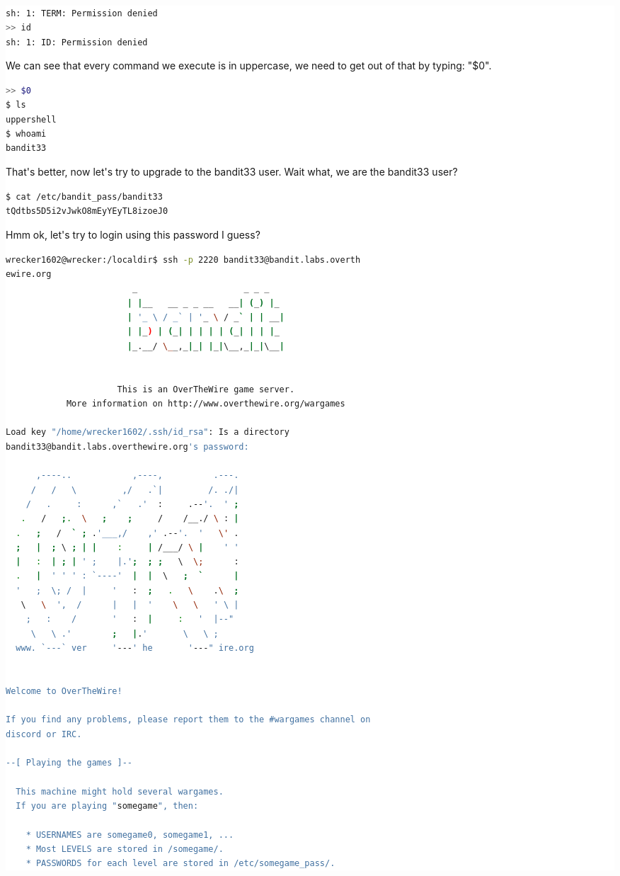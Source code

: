 ```bash
sh: 1: TERM: Permission denied
>> id
sh: 1: ID: Permission denied
```
We can see that every command we execute is in uppercase, we need to get out of that by typing: "$0".
```bash
>> $0
$ ls
uppershell
$ whoami
bandit33
```
That's better, now let's try to upgrade to the bandit33 user. Wait what, we are the bandit33 user?
```bash
$ cat /etc/bandit_pass/bandit33        
tQdtbs5D5i2vJwkO8mEyYEyTL8izoeJ0
```
Hmm ok, let's try to login using this password I guess?
```bash
wrecker1602@wrecker:/localdir$ ssh -p 2220 bandit33@bandit.labs.overth
ewire.org
                         _                     _ _ _   
                        | |__   __ _ _ __   __| (_) |_
                        | '_ \ / _` | '_ \ / _` | | __|
                        | |_) | (_| | | | | (_| | | |_
                        |_.__/ \__,_|_| |_|\__,_|_|\__|


                      This is an OverTheWire game server.
            More information on http://www.overthewire.org/wargames

Load key "/home/wrecker1602/.ssh/id_rsa": Is a directory
bandit33@bandit.labs.overthewire.org's password: 

      ,----..            ,----,          .---.
     /   /   \         ,/   .`|         /. ./|
    /   .     :      ,`   .'  :     .--'.  ' ;
   .   /   ;.  \   ;    ;     /    /__./ \ : |
  .   ;   /  ` ; .'___,/    ,' .--'.  '   \' .
  ;   |  ; \ ; | |    :     | /___/ \ |    ' '
  |   :  | ; | ' ;    |.';  ; ;   \  \;      :
  .   |  ' ' ' : `----'  |  |  \   ;  `      |
  '   ;  \; /  |     '   :  ;   .   \    .\  ;
   \   \  ',  /      |   |  '    \   \   ' \ |
    ;   :    /       '   :  |     :   '  |--"
     \   \ .'        ;   |.'       \   \ ;
  www. `---` ver     '---' he       '---" ire.org


Welcome to OverTheWire!

If you find any problems, please report them to the #wargames channel on
discord or IRC.

--[ Playing the games ]--

  This machine might hold several wargames.
  If you are playing "somegame", then:

    * USERNAMES are somegame0, somegame1, ...
    * Most LEVELS are stored in /somegame/.
    * PASSWORDS for each level are stored in /etc/somegame_pass/.

```